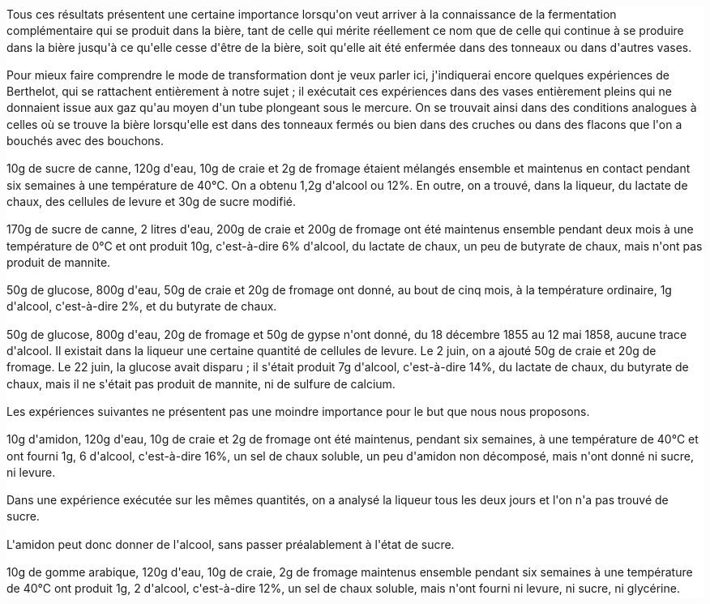 Tous ces résultats présentent une certaine importance lorsqu'on veut arriver à
la connaissance de la fermentation complémentaire qui se produit dans la bière,
tant de celle qui mérite réellement ce nom que de celle qui continue à se
produire dans la bière jusqu'à ce qu'elle cesse d'être de la bière, soit
qu'elle ait été enfermée dans des tonneaux ou dans d'autres vases.

Pour mieux faire comprendre le mode de transformation dont je veux parler ici,
j'indiquerai encore quelques expériences de Berthelot, qui se rattachent
entièrement à notre sujet ; il exécutait ces expériences dans des vases
entièrement pleins qui ne donnaient issue aux gaz qu'au moyen d'un
tube plongeant sous le mercure. On se trouvait ainsi dans des conditions
analogues à celles où se trouve la bière lorsqu'elle est dans des tonneaux
fermés ou bien dans des cruches ou dans des flacons que l'on a bouchés avec des
bouchons.

10g de sucre de canne, 120g d'eau, 10g de craie et 2g de fromage étaient
mélangés ensemble et maintenus en contact pendant six semaines à une
température de 40°C. On a obtenu 1,2g d'alcool ou 12%. En outre, on a trouvé,
dans la liqueur, du lactate de chaux, des cellules de levure et 30g de sucre
modifié.

170g de sucre de canne, 2 litres d'eau, 200g de craie et 200g de fromage ont
été maintenus ensemble pendant deux mois à une température de 0°C et ont
produit 10g, c'est-à-dire 6% d'alcool, du lactate de chaux, un peu de butyrate
de chaux, mais n'ont pas produit de mannite.

50g de glucose, 800g d'eau, 50g de craie et 20g de fromage ont donné, au bout
de cinq mois, à la température ordinaire, 1g d'alcool, c'est-à-dire 2%, et du
butyrate de chaux.

50g de glucose, 800g d'eau, 20g de fromage et 50g de gypse n'ont donné, du 18
décembre 1855 au 12 mai 1858, aucune trace d'alcool. Il existait dans la
liqueur une certaine quantité de cellules de levure. Le 2 juin, on a ajouté 50g
de craie et 20g de fromage. Le 22 juin, la glucose avait disparu ; il s'était
produit 7g d'alcool, c'est-à-dire 14%, du lactate de chaux, du butyrate de
chaux, mais il ne s'était pas produit de mannite, ni de sulfure de calcium.

Les expériences suivantes ne présentent pas une moindre importance pour le but
que nous nous proposons.

10g d'amidon, 120g d'eau, 10g de craie et 2g de fromage ont été maintenus,
pendant six semaines, à une température de 40°C et ont fourni 1g, 6 d'alcool,
c'est-à-dire 16%, un sel de chaux soluble, un peu d'amidon non décomposé, mais
n'ont donné ni sucre, ni levure.

Dans une expérience exécutée sur les mêmes quantités, on a analysé la liqueur
tous les deux jours et l'on n'a pas trouvé de sucre.

L'amidon peut donc donner de l'alcool, sans passer préalablement à l'état de
sucre.

10g de gomme arabique, 120g d'eau, 10g de craie, 2g de fromage maintenus
ensemble pendant six semaines à une température de 40°C ont produit 1g, 2
d'alcool, c'est-à-dire 12%, un sel de chaux soluble, mais n'ont fourni ni
levure, ni sucre, ni glycérine.
